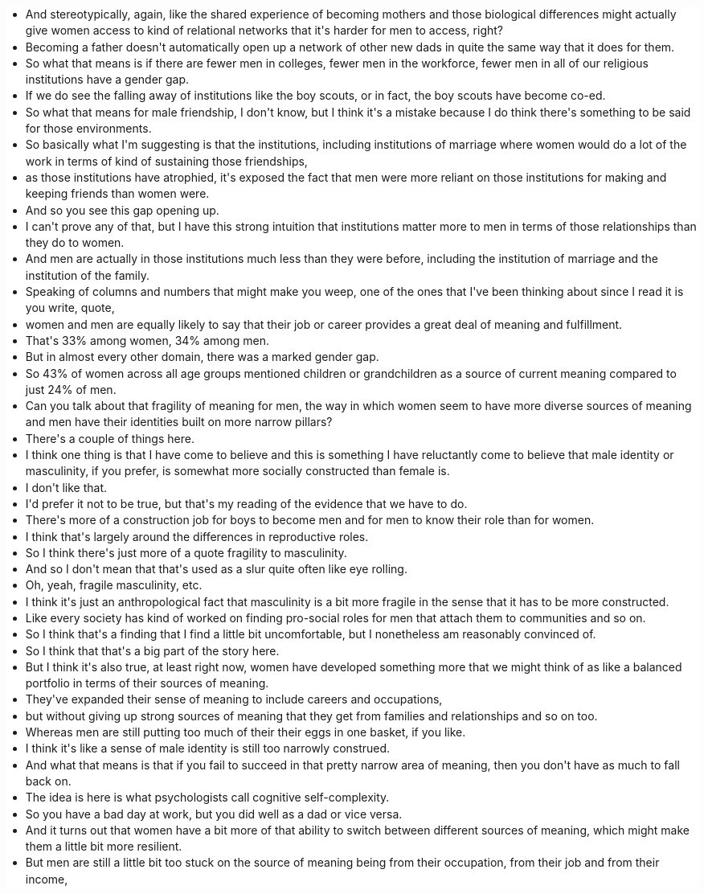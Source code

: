 *  And stereotypically, again, like the shared experience of becoming mothers and those biological differences might actually give women access to kind of relational networks that it's harder for men to access, right?
*  Becoming a father doesn't automatically open up a network of other new dads in quite the same way that it does for them.
*  So what that means is if there are fewer men in colleges, fewer men in the workforce, fewer men in all of our religious institutions have a gender gap.
*  If we do see the falling away of institutions like the boy scouts, or in fact, the boy scouts have become co-ed.
*  So what that means for male friendship, I don't know, but I think it's a mistake because I do think there's something to be said for those environments.
*  So basically what I'm suggesting is that the institutions, including institutions of marriage where women would do a lot of the work in terms of kind of sustaining those friendships,
*  as those institutions have atrophied, it's exposed the fact that men were more reliant on those institutions for making and keeping friends than women were.
*  And so you see this gap opening up.
*  I can't prove any of that, but I have this strong intuition that institutions matter more to men in terms of those relationships than they do to women.
*  And men are actually in those institutions much less than they were before, including the institution of marriage and the institution of the family.
*  Speaking of columns and numbers that might make you weep, one of the ones that I've been thinking about since I read it is you write, quote,
*  women and men are equally likely to say that their job or career provides a great deal of meaning and fulfillment.
*  That's 33% among women, 34% among men.
*  But in almost every other domain, there was a marked gender gap.
*  So 43% of women across all age groups mentioned children or grandchildren as a source of current meaning compared to just 24% of men.
*  Can you talk about that fragility of meaning for men, the way in which women seem to have more diverse sources of meaning and men have their identities built on more narrow pillars?
*  There's a couple of things here.
*  I think one thing is that I have come to believe and this is something I have reluctantly come to believe that male identity or masculinity, if you prefer, is somewhat more socially constructed than female is.
*  I don't like that.
*  I'd prefer it not to be true, but that's my reading of the evidence that we have to do.
*  There's more of a construction job for boys to become men and for men to know their role than for women.
*  I think that's largely around the differences in reproductive roles.
*  So I think there's just more of a quote fragility to masculinity.
*  And so I don't mean that that's used as a slur quite often like eye rolling.
*  Oh, yeah, fragile masculinity, etc.
*  I think it's just an anthropological fact that masculinity is a bit more fragile in the sense that it has to be more constructed.
*  Like every society has kind of worked on finding pro-social roles for men that attach them to communities and so on.
*  So I think that's a finding that I find a little bit uncomfortable, but I nonetheless am reasonably convinced of.
*  So I think that that's a big part of the story here.
*  But I think it's also true, at least right now, women have developed something more that we might think of as like a balanced portfolio in terms of their sources of meaning.
*  They've expanded their sense of meaning to include careers and occupations,
*  but without giving up strong sources of meaning that they get from families and relationships and so on too.
*  Whereas men are still putting too much of their their eggs in one basket, if you like.
*  I think it's like a sense of male identity is still too narrowly construed.
*  And what that means is that if you fail to succeed in that pretty narrow area of meaning, then you don't have as much to fall back on.
*  The idea is here is what psychologists call cognitive self-complexity.
*  So you have a bad day at work, but you did well as a dad or vice versa.
*  And it turns out that women have a bit more of that ability to switch between different sources of meaning, which might make them a little bit more resilient.
*  But men are still a little bit too stuck on the source of meaning being from their occupation, from their job and from their income,